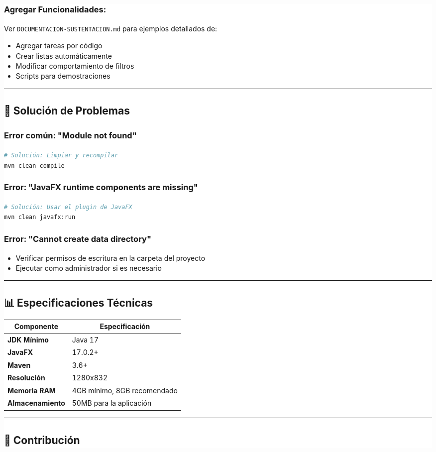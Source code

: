 ### **Agregar Funcionalidades:**

Ver `DOCUMENTACION-SUSTENTACION.md` para ejemplos detallados de:

- Agregar tareas por código
- Crear listas automáticamente
- Modificar comportamiento de filtros
- Scripts para demostraciones

---

## 🐛 Solución de Problemas

### **Error común: "Module not found"**

```bash
# Solución: Limpiar y recompilar
mvn clean compile
```

### **Error: "JavaFX runtime components are missing"**

```bash
# Solución: Usar el plugin de JavaFX
mvn clean javafx:run
```

### **Error: "Cannot create data directory"**

- Verificar permisos de escritura en la carpeta del proyecto
- Ejecutar como administrador si es necesario

---

## 📊 Especificaciones Técnicas

| Componente         | Especificación              |
| ------------------ | --------------------------- |
| **JDK Mínimo**     | Java 17                     |
| **JavaFX**         | 17.0.2+                     |
| **Maven**          | 3.6+                        |
| **Resolución**     | 1280x832                    |
| **Memoria RAM**    | 4GB mínimo, 8GB recomendado |
| **Almacenamiento** | 50MB para la aplicación     |

---

## 🤝 Contribución
